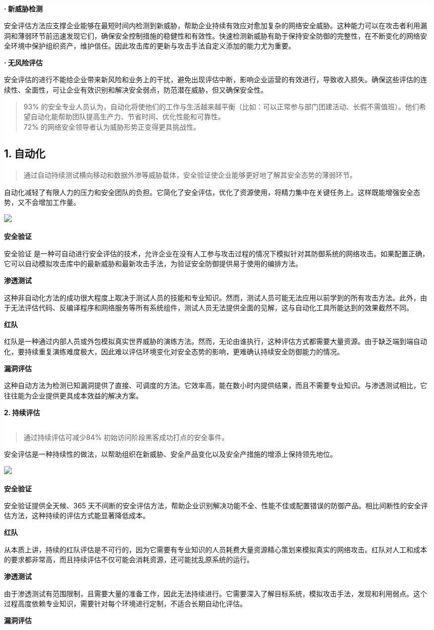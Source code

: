 **· 新威胁检测**  
  
安全评估方法应支撑企业能够在最短时间内检测到新威胁，帮助企业持续有效应对愈加复杂的网络安全威胁。这种能力可以在攻击者利用漏洞和薄弱环节前迅速发现它们，确保安全控制措施的稳健性和有效性。快速检测新威胁有助于保持安全防御的完整性，在不断变化的网络安全环境中保护组织资产，维护信任。因此攻击库的更新与攻击手法自定义添加的能力尤为重要。  
  
**· 无风险评估**  
  
安全评估的进行不能给企业带来新风险和业务上的干扰，避免出现评估中断，影响企业运营的有效进行，导致收入损失。确保这些评估的连续性、全面性，可让企业有效识别和解决安全弱点，防范潜在威胁，但又确保安全性。  
> 93% 的安全专业人员认为，自动化将使他们的工作与生活越来越平衡（比如：可以正常参与部门团建活动、长假不需值班）。他们希望自动化能帮助团队提高生产力、节省时间、优化性能和可靠性。  
> 72% 的网络安全领导者认为威胁形势正变得更具挑战性。  
  
## 1. 自动化  
> 通过自动持续测试横向移动和数据外渗等威胁载体，安全验证使企业能够更好地了解其安全态势的薄弱环节。  
  
  
自动化减轻了有限人力的压力和安全团队的负担。它简化了安全评估，优化了资源使用，将精力集中在关键任务上。这样既能增强安全态势，又不会增加工作量。  
  
![](https://mmbiz.qpic.cn/sz_mmbiz_jpg/D3YzQzbXJGYSgNQsMYa4IWlq36mRBsbu3NItKvjP50ebvoGUzb3mEYTgpHofVJEQnCxv6tvv0icCoDz6ZjeOhGw/640?wx_fmt=jpeg&from=appmsg "")  
  
**安全验证**  
  
安全验证 是一种可自动进行安全评估的技术，允许企业在没有人工参与攻击过程的情况下模拟针对其防御系统的网络攻击。如果配置正确，它可以自动模拟攻击库中的最新威胁和最新攻击手法，为验证安全防御提供易于使用的编排方法。  
  
**渗透测试**  
  
这种非自动化方法的成功很大程度上取决于测试人员的技能和专业知识。然而，测试人员可能无法应用以前学到的所有攻击方法。此外，由于无法评估代码、反编译程序和网络服务等所有系统组件，测试人员无法提供全面的见解，这与自动化工具所能达到的效果截然不同。  
  
**红队**  
  
红队是一种通过内部人员或外包模拟真实世界威胁的演练方法。然而，无论由谁执行，这种评估方式都需要大量资源。由于缺乏端到端自动化，要持续重复演练难度极大，因此难以评估环境变化对安全态势的影响，更难确认持续安全防御能力的情况。  
  
**漏洞评估**  
  
这种自动方法为检测已知漏洞提供了直接、可调度的方法。它效率高，能在数小时内提供结果，而且不需要专业知识。与渗透测试相比，它往往能为企业提供更具成本效益的解决方案。  
  
**2. 持续评估**  
##   
> 通过持续评估可减少84% 初始访问阶段黑客成功打点的安全事件。  
  
  
安全评估是一种持续性的做法，以帮助组织在新威胁、安全产品变化以及安全产措施的增添上保持领先地位。  
  
![](https://mmbiz.qpic.cn/sz_mmbiz_jpg/D3YzQzbXJGYSgNQsMYa4IWlq36mRBsbuaaVKt4T0DQKWtW4tg80wUnENNr8gunHLLtMhWicIjFD9ruhwf52s0Qw/640?wx_fmt=jpeg&from=appmsg "")  
  
**安全验证**  
  
安全验证提供全天候、365 天不间断的安全评估方法，帮助企业识别解决功能不全、性能不佳或配置错误的防御产品。相比间断性的安全评估方法，这种持续的评估方式能显著降低成本。  
  
**红队**  
  
从本质上讲，持续的红队评估是不可行的，因为它需要有专业知识的人员耗费大量资源精心策划来模拟真实的网络攻击。红队对人工和成本的要求都非常高，而且持续评估不仅可能会消耗资源，还可能扰乱原系统的运行。  
  
**渗透测试**  
  
由于渗透测试有范围限制，且需要大量的准备工作，因此无法持续进行。它需要深入了解目标系统，模拟攻击手法，发现和利用弱点。这个过程高度依赖专业知识，需要针对每个环境进行定制，不适合长期自动化评估。  
  
**漏洞评估**  
  